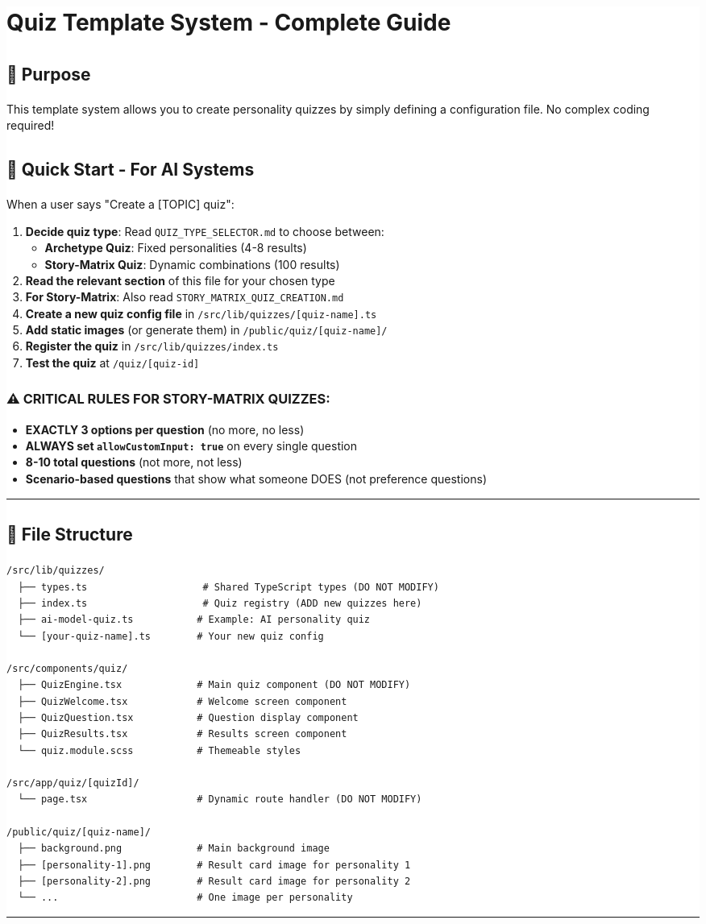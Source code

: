 # Quiz Template System - Complete Guide

## 🎯 Purpose
This template system allows you to create personality quizzes by simply defining a configuration file. No complex coding required!

## 🚀 Quick Start - For AI Systems

When a user says "Create a [TOPIC] quiz":

1. **Decide quiz type**: Read `QUIZ_TYPE_SELECTOR.md` to choose between:
   - **Archetype Quiz**: Fixed personalities (4-8 results)
   - **Story-Matrix Quiz**: Dynamic combinations (100 results)
2. **Read the relevant section** of this file for your chosen type
3. **For Story-Matrix**: Also read `STORY_MATRIX_QUIZ_CREATION.md`
4. **Create a new quiz config file** in `/src/lib/quizzes/[quiz-name].ts`
5. **Add static images** (or generate them) in `/public/quiz/[quiz-name]/`
6. **Register the quiz** in `/src/lib/quizzes/index.ts`
7. **Test the quiz** at `/quiz/[quiz-id]`

### ⚠️ CRITICAL RULES FOR STORY-MATRIX QUIZZES:
- **EXACTLY 3 options per question** (no more, no less)
- **ALWAYS set `allowCustomInput: true`** on every single question
- **8-10 total questions** (not more, not less)
- **Scenario-based questions** that show what someone DOES (not preference questions)

---

## 📁 File Structure

```
/src/lib/quizzes/
  ├── types.ts                    # Shared TypeScript types (DO NOT MODIFY)
  ├── index.ts                    # Quiz registry (ADD new quizzes here)
  ├── ai-model-quiz.ts           # Example: AI personality quiz
  └── [your-quiz-name].ts        # Your new quiz config

/src/components/quiz/
  ├── QuizEngine.tsx             # Main quiz component (DO NOT MODIFY)
  ├── QuizWelcome.tsx            # Welcome screen component
  ├── QuizQuestion.tsx           # Question display component
  ├── QuizResults.tsx            # Results screen component
  └── quiz.module.scss           # Themeable styles

/src/app/quiz/[quizId]/
  └── page.tsx                   # Dynamic route handler (DO NOT MODIFY)

/public/quiz/[quiz-name]/
  ├── background.png             # Main background image
  ├── [personality-1].png        # Result card image for personality 1
  ├── [personality-2].png        # Result card image for personality 2
  └── ...                        # One image per personality
```

---
